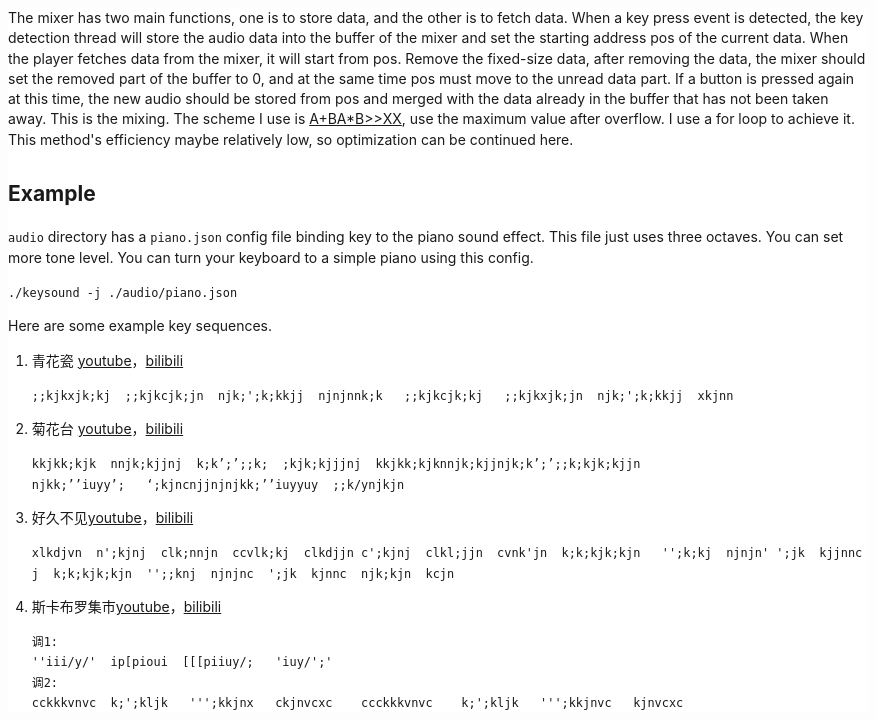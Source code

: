 The mixer has two main functions, one is to store data, and the other is to fetch data. When a key press event is detected, the key detection thread will store the audio data into the buffer of the mixer and set the starting address pos of the current data. When the player fetches data from the mixer, it will start from pos. Remove the fixed-size data, after removing the data, the mixer should set the removed part of the buffer to 0, and at the same time pos must move to the unread data part. If a button is pressed again at this time, the new audio should be stored from pos and merged with the data already in the buffer that has not been taken away. This is the mixing. The scheme I use is [A+BA*B>>XX](http://blog.sina.com.cn/s/blog_4d61a7570101arsr.html), use the maximum value after overflow. I use a for loop to achieve it. This method's efficiency maybe relatively low, so optimization can be continued here.


## Example

`audio` directory has a `piano.json` config file binding key to the piano sound effect. This file just uses three octaves. You can set more tone level. You can turn your keyboard to a simple piano using this config.

```
./keysound -j ./audio/piano.json
```

Here are some example key sequences.

1. 青花瓷 [youtube](https://www.youtube.com/watch?v=bz4Wkyo-q4o)，[bilibili](https://www.bilibili.com/video/BV1nW411J7Dt?from=search&seid=12361052887766167699)

   ```
   ;;kjkxjk;kj  ;;kjkcjk;jn  njk;';k;kkjj  njnjnnk;k   ;;kjkcjk;kj   ;;kjkxjk;jn  njk;';k;kkjj  xkjnn
   ```

2. 菊花台 [youtube](https://www.youtube.com/watch?v=HPBtJVsLEag)，[bilibili](https://www.bilibili.com/video/BV1N7411p7Wh?from=search&seid=8246405902734662856)

   ```
   kkjkk;kjk  nnjk;kjjnj  k;k’;’;;k;  ;kjk;kjjjnj  kkjkk;kjknnjk;kjjnjk;k’;’;;k;kjk;kjjn
   njkk;’’iuyy’;   ‘;kjncnjjnjnjkk;’’iuyyuy  ;;k/ynjkjn
   ```

3. 好久不见[youtube](https://www.youtube.com/watch?v=L8BW7LCnixE)，[bilibili](https://www.bilibili.com/video/BV1UW41187Xo?from=search&seid=18165129042863151013)

   ```
   xlkdjvn  n';kjnj  clk;nnjn  ccvlk;kj  clkdjjn c';kjnj  clkl;jjn  cvnk'jn  k;k;kjk;kjn   '';k;kj  njnjn' ';jk  kjjnncj  k;k;kjk;kjn  '';;knj  njnjnc  ';jk  kjnnc  njk;kjn  kcjn
   ```

4. 斯卡布罗集市[youtube](https://www.youtube.com/watch?v=JWA1ZFvlpvM)，[bilibili](https://www.bilibili.com/video/BV1yx411e7ud?from=search&seid=8571430432893707928)

   ```
   调1:
   ''iii/y/'  ip[pioui  [[[piiuy/;   'iuy/';'
   调2:
   cckkkvnvc  k;';kljk   ''';kkjnx   ckjnvcxc    ccckkkvnvc    k;';kljk   ''';kkjnvc   kjnvcxc
   ```
